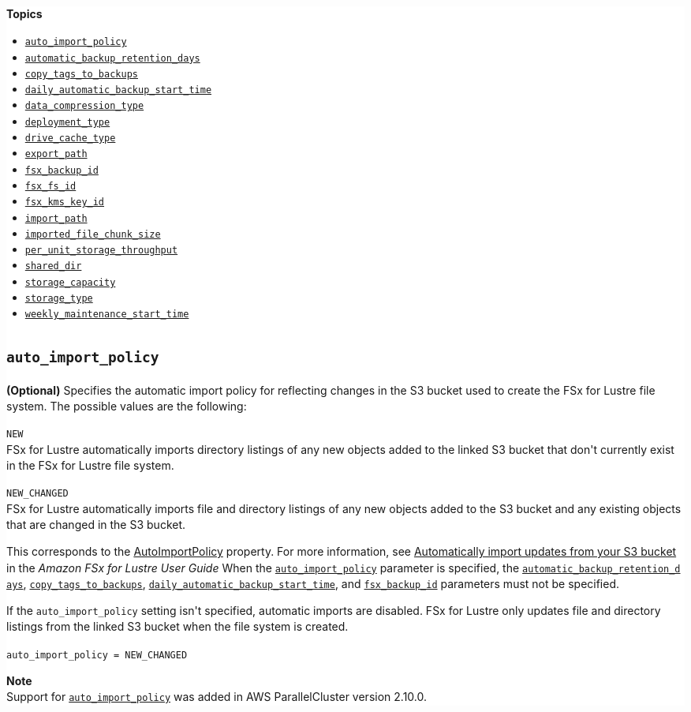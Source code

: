 **Topics**
+ [`auto_import_policy`](#fsx-auto-import-policy)
+ [`automatic_backup_retention_days`](#fsx-automatic-backup-retention-days)
+ [`copy_tags_to_backups`](#fsx-copy-tags-to-backups)
+ [`daily_automatic_backup_start_time`](#fsx-daily-automatic-backup-start-time)
+ [`data_compression_type`](#fsx-data-compression-type)
+ [`deployment_type`](#fsx-deployment-type)
+ [`drive_cache_type`](#fsx-drive-cache-type)
+ [`export_path`](#fsx-export-path)
+ [`fsx_backup_id`](#fsx-backup-id)
+ [`fsx_fs_id`](#fsx-fs-id)
+ [`fsx_kms_key_id`](#fsx-kms-key-id)
+ [`import_path`](#fsx-import-path)
+ [`imported_file_chunk_size`](#fsx-imported-file-chunk-size)
+ [`per_unit_storage_throughput`](#fsx-per-unit-storage-throughput)
+ [`shared_dir`](#fsx-shared-dir)
+ [`storage_capacity`](#fsx-storage-capacity)
+ [`storage_type`](#fsx-storage-type)
+ [`weekly_maintenance_start_time`](#fsx-weekly-maintenance-start-time)

## `auto_import_policy`<a name="fsx-auto-import-policy"></a>

**\(Optional\)** Specifies the automatic import policy for reflecting changes in the S3 bucket used to create the FSx for Lustre file system\. The possible values are the following:

`NEW`  
FSx for Lustre automatically imports directory listings of any new objects added to the linked S3 bucket that don't currently exist in the FSx for Lustre file system\. 

`NEW_CHANGED`  
FSx for Lustre automatically imports file and directory listings of any new objects added to the S3 bucket and any existing objects that are changed in the S3 bucket\. 

This corresponds to the [AutoImportPolicy](https://docs.aws.amazon.com/AWSCloudFormation/latest/UserGuide/aws-properties-fsx-filesystem-lustreconfiguration.html#cfn-fsx-filesystem-lustreconfiguration-autoimportpolicy) property\. For more information, see [Automatically import updates from your S3 bucket](https://docs.aws.amazon.com/fsx/latest/LustreGuide/autoimport-data-repo.html) in the *Amazon FSx for Lustre User Guide* When the [`auto_import_policy`](#fsx-auto-import-policy) parameter is specified, the [`automatic_backup_retention_days`](#fsx-automatic-backup-retention-days), [`copy_tags_to_backups`](#fsx-copy-tags-to-backups), [`daily_automatic_backup_start_time`](#fsx-daily-automatic-backup-start-time), and [`fsx_backup_id`](#fsx-backup-id) parameters must not be specified\.

If the `auto_import_policy` setting isn't specified, automatic imports are disabled\. FSx for Lustre only updates file and directory listings from the linked S3 bucket when the file system is created\.

```
auto_import_policy = NEW_CHANGED
```

**Note**  
Support for [`auto_import_policy`](#fsx-auto-import-policy) was added in AWS ParallelCluster version 2\.10\.0\.
